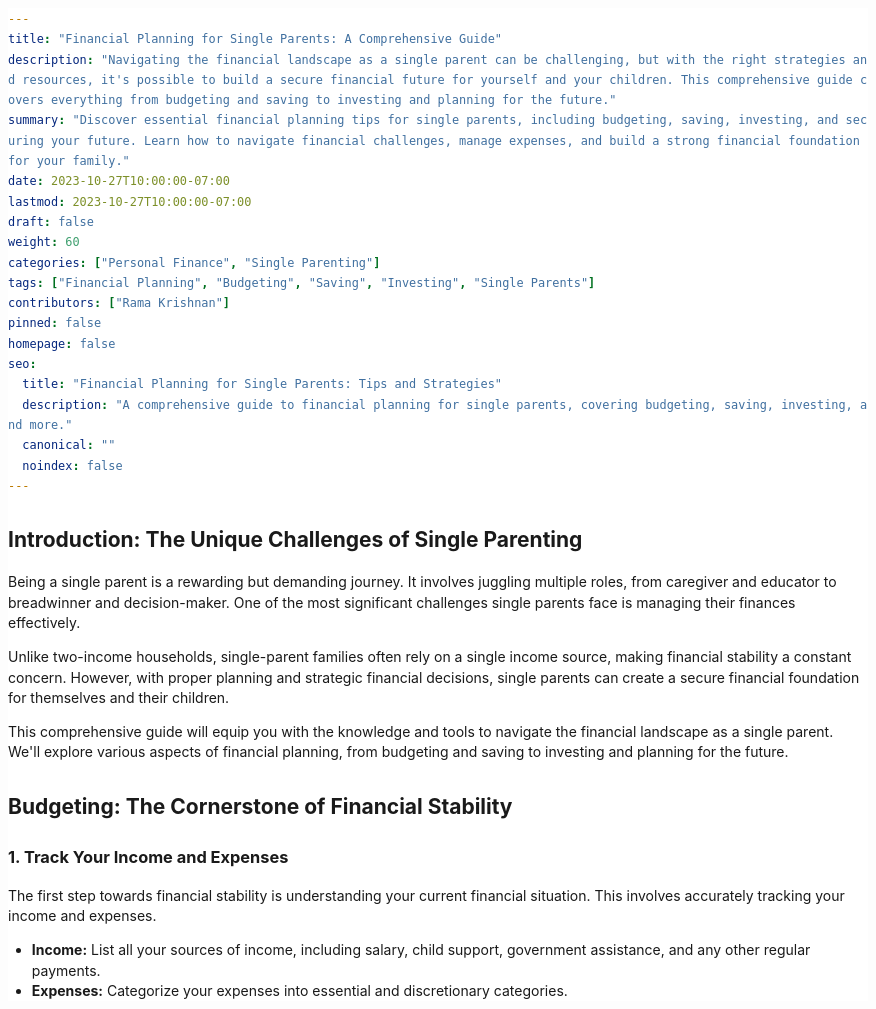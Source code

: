```yaml
---
title: "Financial Planning for Single Parents: A Comprehensive Guide"
description: "Navigating the financial landscape as a single parent can be challenging, but with the right strategies and resources, it's possible to build a secure financial future for yourself and your children. This comprehensive guide covers everything from budgeting and saving to investing and planning for the future."
summary: "Discover essential financial planning tips for single parents, including budgeting, saving, investing, and securing your future. Learn how to navigate financial challenges, manage expenses, and build a strong financial foundation for your family."
date: 2023-10-27T10:00:00-07:00
lastmod: 2023-10-27T10:00:00-07:00
draft: false
weight: 60
categories: ["Personal Finance", "Single Parenting"]
tags: ["Financial Planning", "Budgeting", "Saving", "Investing", "Single Parents"]
contributors: ["Rama Krishnan"]
pinned: false
homepage: false
seo:
  title: "Financial Planning for Single Parents: Tips and Strategies"
  description: "A comprehensive guide to financial planning for single parents, covering budgeting, saving, investing, and more."
  canonical: ""
  noindex: false
---
```


## Introduction: The Unique Challenges of Single Parenting

Being a single parent is a rewarding but demanding journey. It involves juggling multiple roles, from caregiver and educator to breadwinner and decision-maker. One of the most significant challenges single parents face is managing their finances effectively. 

Unlike two-income households, single-parent families often rely on a single income source, making financial stability a constant concern. However, with proper planning and strategic financial decisions, single parents can create a secure financial foundation for themselves and their children.

This comprehensive guide will equip you with the knowledge and tools to navigate the financial landscape as a single parent. We'll explore various aspects of financial planning, from budgeting and saving to investing and planning for the future.

## Budgeting: The Cornerstone of Financial Stability

### 1. Track Your Income and Expenses

The first step towards financial stability is understanding your current financial situation. This involves accurately tracking your income and expenses.

* **Income:**  List all your sources of income, including salary, child support, government assistance, and any other regular payments.
* **Expenses:**  Categorize your expenses into essential and discretionary categories. 
